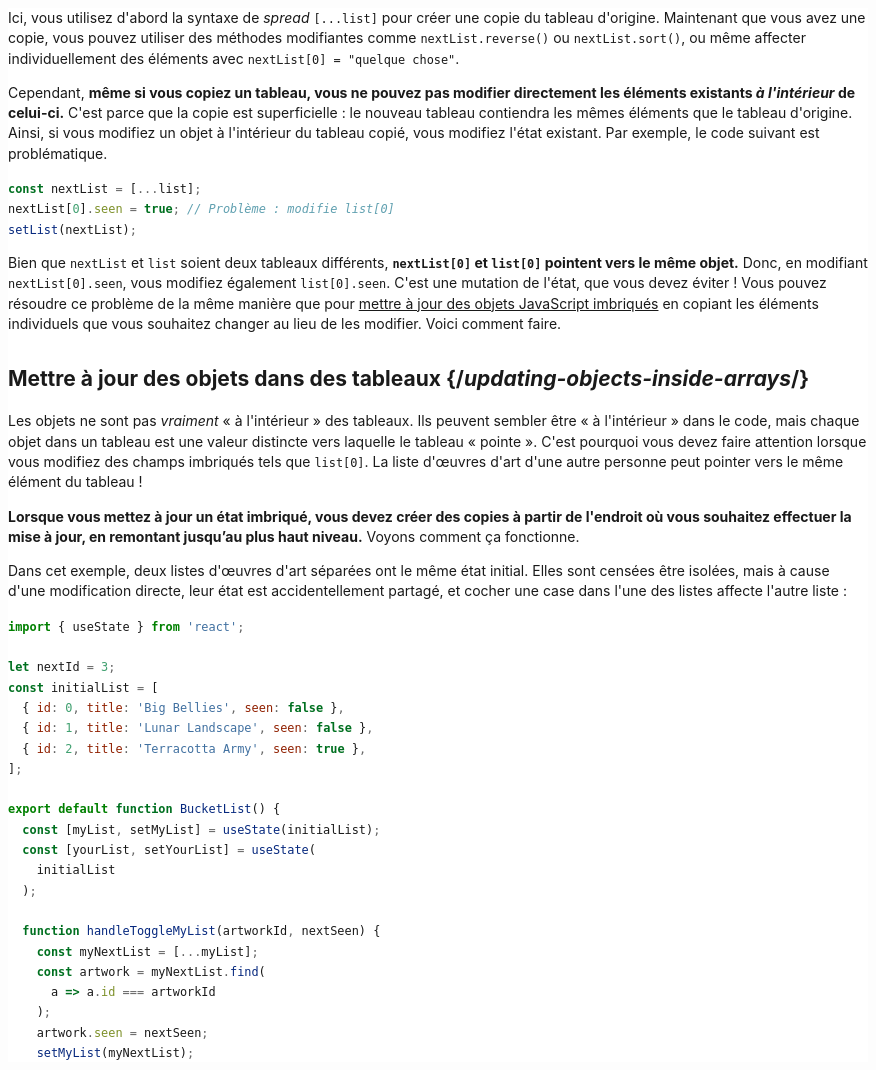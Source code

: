 </Sandpack>

Ici, vous utilisez d'abord la syntaxe de *spread* `[...list]` pour créer une copie du tableau d'origine. Maintenant que vous avez une copie, vous pouvez utiliser des méthodes modifiantes comme `nextList.reverse()` ou `nextList.sort()`, ou même affecter individuellement des éléments avec `nextList[0] = "quelque chose"`.

Cependant, **même si vous copiez un tableau, vous ne pouvez pas modifier directement les éléments existants _à l'intérieur_ de celui-ci.** C'est parce que la copie est superficielle : le nouveau tableau contiendra les mêmes éléments que le tableau d'origine. Ainsi, si vous modifiez un objet à l'intérieur du tableau copié, vous modifiez l'état existant. Par exemple, le code suivant est problématique.

```js
const nextList = [...list];
nextList[0].seen = true; // Problème : modifie list[0]
setList(nextList);
```

Bien que `nextList` et `list` soient deux tableaux différents, **`nextList[0]` et `list[0]` pointent vers le même objet.** Donc, en modifiant `nextList[0].seen`, vous modifiez également `list[0].seen`. C'est une mutation de l'état, que vous devez éviter ! Vous pouvez résoudre ce problème de la même manière que pour [mettre à jour des objets JavaScript imbriqués](/learn/updating-objects-in-state#updating-a-nested-object) en copiant les éléments individuels que vous souhaitez changer au lieu de les modifier. Voici comment faire.

## Mettre à jour des objets dans des tableaux {/*updating-objects-inside-arrays*/}

Les objets ne sont pas _vraiment_ « à l'intérieur » des tableaux. Ils peuvent sembler être « à l'intérieur » dans le code, mais chaque objet dans un tableau est une valeur distincte vers laquelle le tableau « pointe ». C'est pourquoi vous devez faire attention lorsque vous modifiez des champs imbriqués tels que `list[0]`. La liste d'œuvres d'art d'une autre personne peut pointer vers le même élément du tableau !

**Lorsque vous mettez à jour un état imbriqué, vous devez créer des copies à partir de l'endroit où vous souhaitez effectuer la mise à jour, en remontant jusqu’au plus haut niveau.** Voyons comment ça fonctionne.

Dans cet exemple, deux listes d'œuvres d'art séparées ont le même état initial. Elles sont censées être isolées, mais à cause d'une modification directe, leur état est accidentellement partagé, et cocher une case dans l'une des listes affecte l'autre liste :

<Sandpack>

```js
import { useState } from 'react';

let nextId = 3;
const initialList = [
  { id: 0, title: 'Big Bellies', seen: false },
  { id: 1, title: 'Lunar Landscape', seen: false },
  { id: 2, title: 'Terracotta Army', seen: true },
];

export default function BucketList() {
  const [myList, setMyList] = useState(initialList);
  const [yourList, setYourList] = useState(
    initialList
  );

  function handleToggleMyList(artworkId, nextSeen) {
    const myNextList = [...myList];
    const artwork = myNextList.find(
      a => a.id === artworkId
    );
    artwork.seen = nextSeen;
    setMyList(myNextList);
```